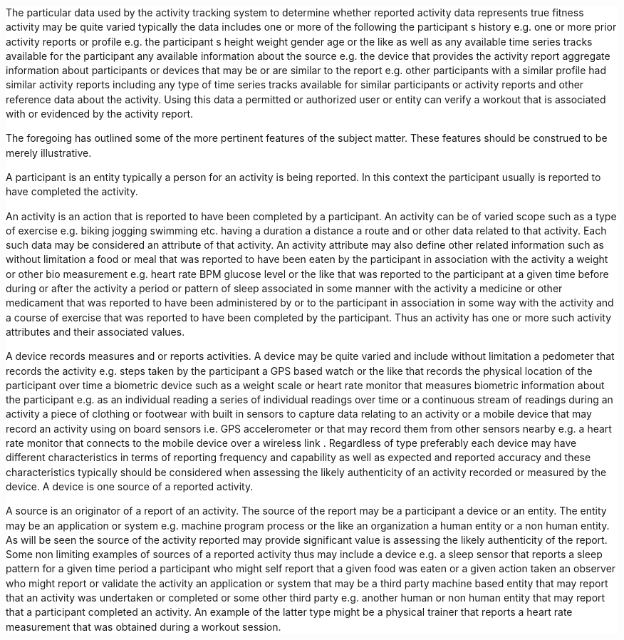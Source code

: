 The particular data used by the activity tracking system to determine whether reported activity data represents true fitness activity may be quite varied typically the data includes one or more of the following the participant s history e.g. one or more prior activity reports or profile e.g. the participant s height weight gender age or the like as well as any available time series tracks available for the participant any available information about the source e.g. the device that provides the activity report aggregate information about participants or devices that may be or are similar to the report e.g. other participants with a similar profile had similar activity reports including any type of time series tracks available for similar participants or activity reports and other reference data about the activity. Using this data a permitted or authorized user or entity can verify a workout that is associated with or evidenced by the activity report.

The foregoing has outlined some of the more pertinent features of the subject matter. These features should be construed to be merely illustrative.

A participant is an entity typically a person for an activity is being reported. In this context the participant usually is reported to have completed the activity.

An activity is an action that is reported to have been completed by a participant. An activity can be of varied scope such as a type of exercise e.g. biking jogging swimming etc. having a duration a distance a route and or other data related to that activity. Each such data may be considered an attribute of that activity. An activity attribute may also define other related information such as without limitation a food or meal that was reported to have been eaten by the participant in association with the activity a weight or other bio measurement e.g. heart rate BPM glucose level or the like that was reported to the participant at a given time before during or after the activity a period or pattern of sleep associated in some manner with the activity a medicine or other medicament that was reported to have been administered by or to the participant in association in some way with the activity and a course of exercise that was reported to have been completed by the participant. Thus an activity has one or more such activity attributes and their associated values.

A device records measures and or reports activities. A device may be quite varied and include without limitation a pedometer that records the activity e.g. steps taken by the participant a GPS based watch or the like that records the physical location of the participant over time a biometric device such as a weight scale or heart rate monitor that measures biometric information about the participant e.g. as an individual reading a series of individual readings over time or a continuous stream of readings during an activity a piece of clothing or footwear with built in sensors to capture data relating to an activity or a mobile device that may record an activity using on board sensors i.e. GPS accelerometer or that may record them from other sensors nearby e.g. a heart rate monitor that connects to the mobile device over a wireless link . Regardless of type preferably each device may have different characteristics in terms of reporting frequency and capability as well as expected and reported accuracy and these characteristics typically should be considered when assessing the likely authenticity of an activity recorded or measured by the device. A device is one source of a reported activity.

A source is an originator of a report of an activity. The source of the report may be a participant a device or an entity. The entity may be an application or system e.g. machine program process or the like an organization a human entity or a non human entity. As will be seen the source of the activity reported may provide significant value is assessing the likely authenticity of the report. Some non limiting examples of sources of a reported activity thus may include a device e.g. a sleep sensor that reports a sleep pattern for a given time period a participant who might self report that a given food was eaten or a given action taken an observer who might report or validate the activity an application or system that may be a third party machine based entity that may report that an activity was undertaken or completed or some other third party e.g. another human or non human entity that may report that a participant completed an activity. An example of the latter type might be a physical trainer that reports a heart rate measurement that was obtained during a workout session.
